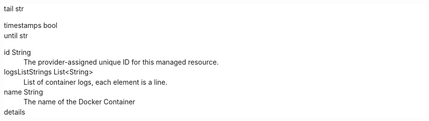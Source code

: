 <a data-swiftype-name="resource-property" data-swiftype-type="text" href="#tail_python" style="color: inherit; text-decoration: inherit;">tail</a>
</span>
        <span class="property-indicator"></span>
        <span class="property-type">str</span>
    </dt>
    <dd></dd><dt class="property-"
            title="">
        <span id="timestamps_python">
<a data-swiftype-name="resource-property" data-swiftype-type="text" href="#timestamps_python" style="color: inherit; text-decoration: inherit;">timestamps</a>
</span>
        <span class="property-indicator"></span>
        <span class="property-type">bool</span>
    </dt>
    <dd></dd><dt class="property-"
            title="">
        <span id="until_python">
<a data-swiftype-name="resource-property" data-swiftype-type="text" href="#until_python" style="color: inherit; text-decoration: inherit;">until</a>
</span>
        <span class="property-indicator"></span>
        <span class="property-type">str</span>
    </dt>
    <dd></dd></dl>
</pulumi-choosable>
</div>

<div>
<pulumi-choosable type="language" values="yaml">
<dl class="resources-properties"><dt class="property-"
            title="">
        <span id="id_yaml">
<a data-swiftype-name="resource-property" data-swiftype-type="text" href="#id_yaml" style="color: inherit; text-decoration: inherit;">id</a>
</span>
        <span class="property-indicator"></span>
        <span class="property-type">String</span>
    </dt>
    <dd>The provider-assigned unique ID for this managed resource.</dd><dt class="property-"
            title="">
        <span id="logsliststrings_yaml">
<a data-swiftype-name="resource-property" data-swiftype-type="text" href="#logsliststrings_yaml" style="color: inherit; text-decoration: inherit;">logs<wbr>List<wbr>Strings</a>
</span>
        <span class="property-indicator"></span>
        <span class="property-type">List&lt;String&gt;</span>
    </dt>
    <dd>List of container logs, each element is a line.</dd><dt class="property-"
            title="">
        <span id="name_yaml">
<a data-swiftype-name="resource-property" data-swiftype-type="text" href="#name_yaml" style="color: inherit; text-decoration: inherit;">name</a>
</span>
        <span class="property-indicator"></span>
        <span class="property-type">String</span>
    </dt>
    <dd>The name of the Docker Container</dd><dt class="property-"
            title="">
        <span id="details_yaml">
<a data-swiftype-name="resource-property" data-swiftype-type="text" href="#details_yaml" style="color: inherit; text-decoration: inherit;">details</a>
</span>
        <span class="property-indicator"></span>